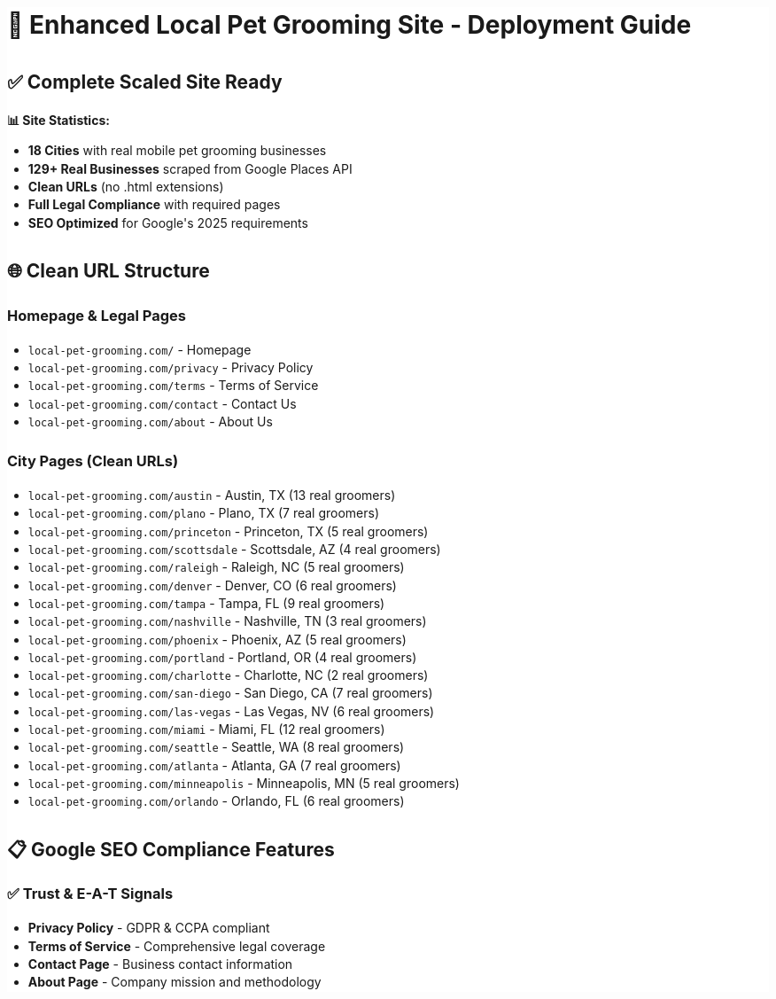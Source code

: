 # 🚀 Enhanced Local Pet Grooming Site - Deployment Guide

## ✅ Complete Scaled Site Ready

**📊 Site Statistics:**
- **18 Cities** with real mobile pet grooming businesses
- **129+ Real Businesses** scraped from Google Places API
- **Clean URLs** (no .html extensions)
- **Full Legal Compliance** with required pages
- **SEO Optimized** for Google's 2025 requirements

## 🌐 Clean URL Structure

### Homepage & Legal Pages
- `local-pet-grooming.com/` - Homepage
- `local-pet-grooming.com/privacy` - Privacy Policy
- `local-pet-grooming.com/terms` - Terms of Service
- `local-pet-grooming.com/contact` - Contact Us
- `local-pet-grooming.com/about` - About Us

### City Pages (Clean URLs)
- `local-pet-grooming.com/austin` - Austin, TX (13 real groomers)
- `local-pet-grooming.com/plano` - Plano, TX (7 real groomers)
- `local-pet-grooming.com/princeton` - Princeton, TX (5 real groomers)
- `local-pet-grooming.com/scottsdale` - Scottsdale, AZ (4 real groomers)
- `local-pet-grooming.com/raleigh` - Raleigh, NC (5 real groomers)
- `local-pet-grooming.com/denver` - Denver, CO (6 real groomers)
- `local-pet-grooming.com/tampa` - Tampa, FL (9 real groomers)
- `local-pet-grooming.com/nashville` - Nashville, TN (3 real groomers)
- `local-pet-grooming.com/phoenix` - Phoenix, AZ (5 real groomers)
- `local-pet-grooming.com/portland` - Portland, OR (4 real groomers)
- `local-pet-grooming.com/charlotte` - Charlotte, NC (2 real groomers)
- `local-pet-grooming.com/san-diego` - San Diego, CA (7 real groomers)
- `local-pet-grooming.com/las-vegas` - Las Vegas, NV (6 real groomers)
- `local-pet-grooming.com/miami` - Miami, FL (12 real groomers)
- `local-pet-grooming.com/seattle` - Seattle, WA (8 real groomers)
- `local-pet-grooming.com/atlanta` - Atlanta, GA (7 real groomers)
- `local-pet-grooming.com/minneapolis` - Minneapolis, MN (5 real groomers)
- `local-pet-grooming.com/orlando` - Orlando, FL (6 real groomers)

## 📋 Google SEO Compliance Features

### ✅ Trust & E-A-T Signals
- **Privacy Policy** - GDPR & CCPA compliant
- **Terms of Service** - Comprehensive legal coverage
- **Contact Page** - Business contact information
- **About Page** - Company mission and methodology
